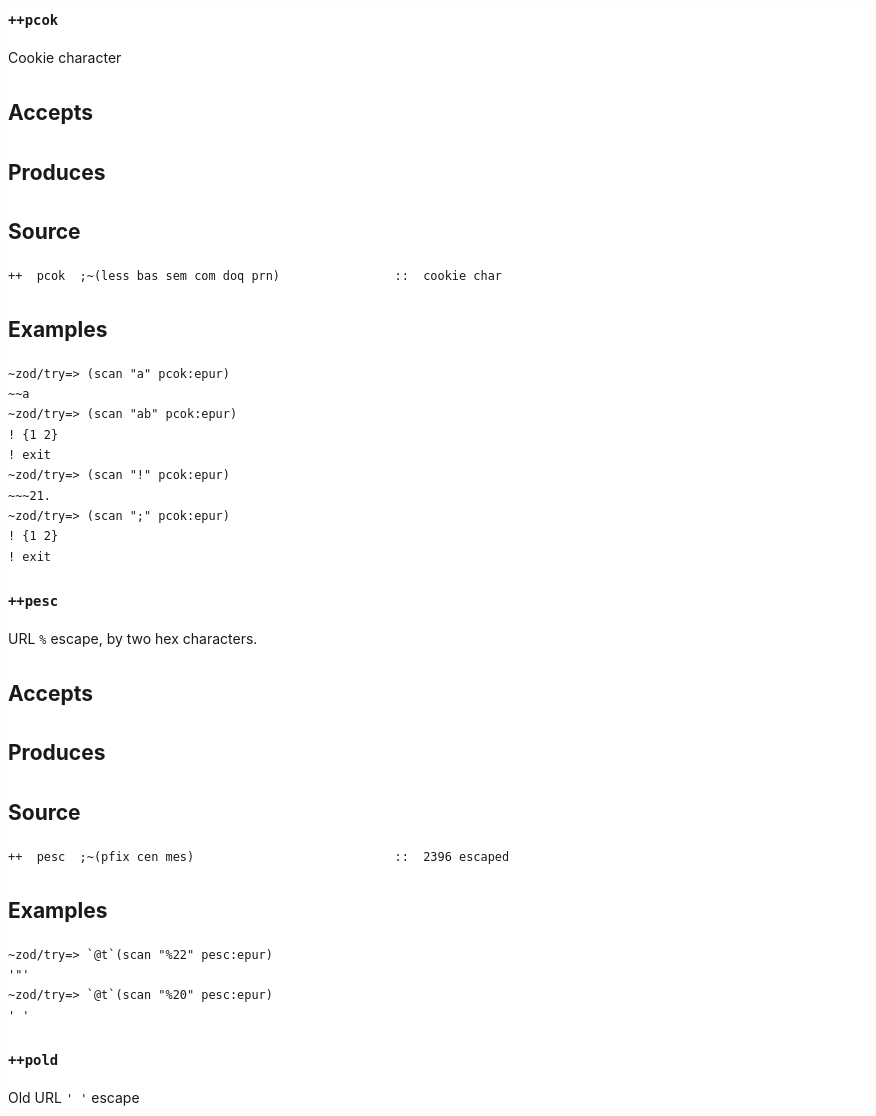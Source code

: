### `++pcok`

Cookie character

Accepts
-------

Produces
--------

Source
------

    ++  pcok  ;~(less bas sem com doq prn)                ::  cookie char

Examples
--------

    ~zod/try=> (scan "a" pcok:epur)
    ~~a
    ~zod/try=> (scan "ab" pcok:epur)
    ! {1 2}
    ! exit
    ~zod/try=> (scan "!" pcok:epur)
    ~~~21.
    ~zod/try=> (scan ";" pcok:epur)
    ! {1 2}
    ! exit

### `++pesc`

URL `%` escape, by two hex characters.

Accepts
-------

Produces
--------

Source
------

    ++  pesc  ;~(pfix cen mes)                            ::  2396 escaped

Examples
--------

    ~zod/try=> `@t`(scan "%22" pesc:epur)
    '"'
    ~zod/try=> `@t`(scan "%20" pesc:epur)
    ' '

### `++pold`

Old URL `' '` escape
